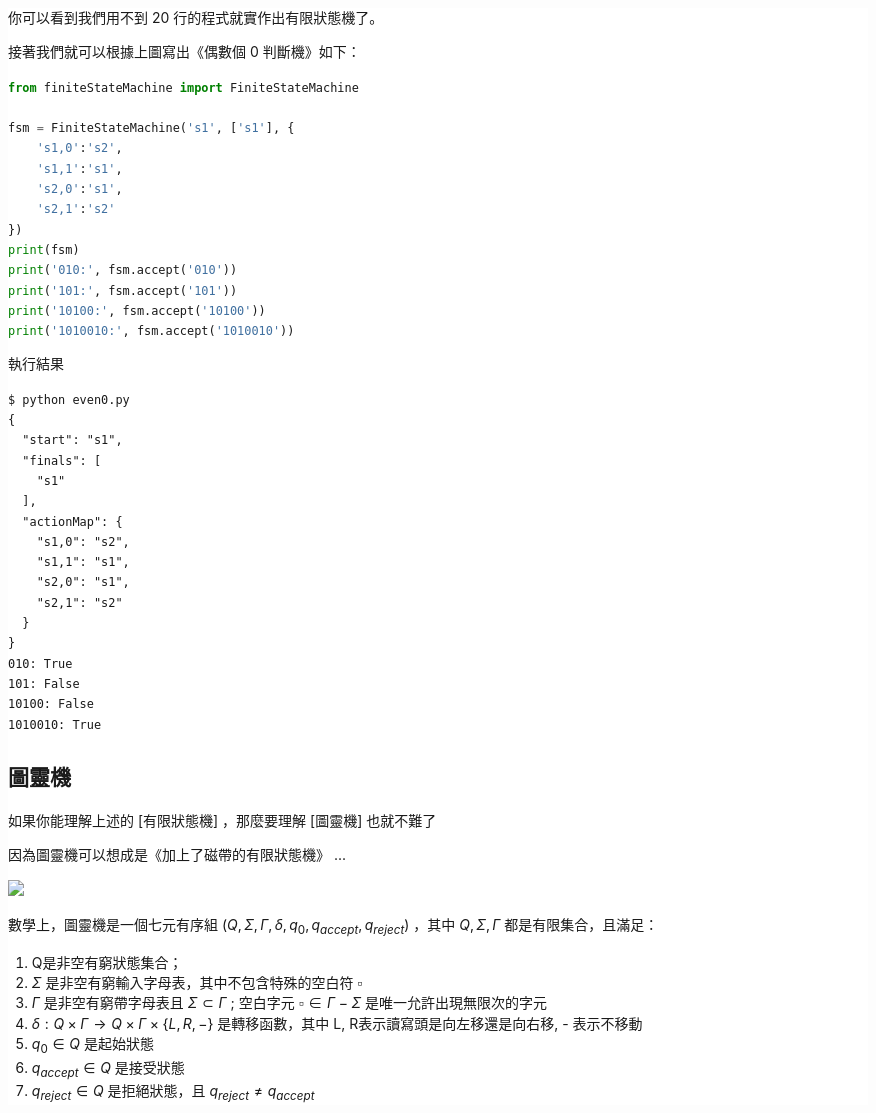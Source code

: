 你可以看到我們用不到 20 行的程式就實作出有限狀態機了。

接著我們就可以根據上圖寫出《偶數個 0 判斷機》如下：

```py
from finiteStateMachine import FiniteStateMachine

fsm = FiniteStateMachine('s1', ['s1'], {
    's1,0':'s2',
    's1,1':'s1',
    's2,0':'s1',
    's2,1':'s2'
})
print(fsm)
print('010:', fsm.accept('010'))
print('101:', fsm.accept('101'))
print('10100:', fsm.accept('10100'))
print('1010010:', fsm.accept('1010010'))
```

執行結果

```
$ python even0.py
{
  "start": "s1",
  "finals": [
    "s1"
  ],
  "actionMap": {
    "s1,0": "s2",
    "s1,1": "s1",
    "s2,0": "s1",
    "s2,1": "s2"
  }
}
010: True
101: False
10100: False
1010010: True
```

## 圖靈機

如果你能理解上述的 [有限狀態機] ，那麼要理解 [圖靈機] 也就不難了

因為圖靈機可以想成是《加上了磁帶的有限狀態機》 ...

![](./img/TuringMachine1.png)

數學上，圖靈機是一個七元有序組 $(Q, \Sigma, \Gamma, \delta, q_0, q_{accept}, q_{reject})$ ，其中 $Q, \Sigma, \Gamma$ 都是有限集合，且滿足：

1. Q是非空有窮狀態集合；
2. $\Sigma$ 是非空有窮輸入字母表，其中不包含特殊的空白符 $\square$ 
3. $\Gamma$ 是非空有窮帶字母表且 $\Sigma \subset \Gamma$ ; 空白字元 $\square \in \Gamma -\Sigma$ 是唯一允許出現無限次的字元
4. $\delta :Q\times \Gamma \to Q\times \Gamma \times \{L,R,-\}$ 是轉移函數，其中 L, R表示讀寫頭是向左移還是向右移, - 表示不移動
5. $q_0 \in Q$ 是起始狀態
6. $q_{accept} \in Q$ 是接受狀態
7. $q_{reject}\in Q$ 是拒絕狀態，且 $q_{reject}\neq q_{accept}$ 
